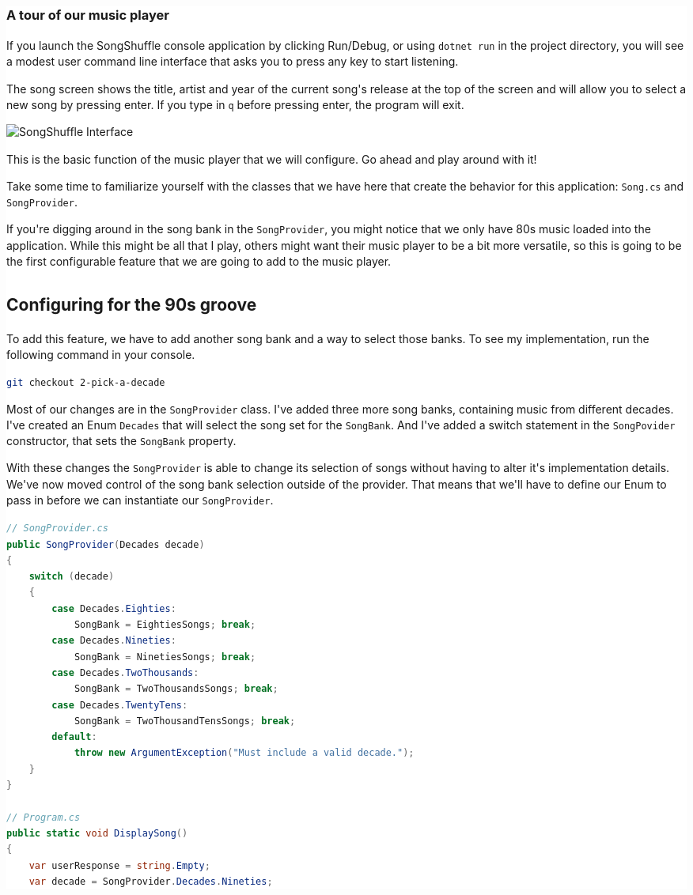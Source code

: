 ### A tour of our music player

If you launch the SongShuffle console application by clicking Run/Debug, or using `dotnet run` in the project directory, you will see a modest user command line interface that asks you to press any key to start listening. 

The song screen shows the title, artist and year of the current song's release at the top of the screen and will allow you to select a new song by pressing enter. If you type in `q` before pressing enter, the program will exit. 

![SongShuffle Interface](https://nolanmiller-image-hosting.s3.amazonaws.com/SongShuffle+Interface.png)

This is the basic function of the music player that we will configure. Go ahead and play around with it!

Take some time to familiarize yourself with the classes that we have here that create the behavior for this application: `Song.cs` and `SongProvider`. 

If you're digging around in the song bank in the `SongProvider`, you might notice that we only have 80s music loaded into the application. While this might be all that I play, others might want their music player to be a bit more versatile, so this is going to be the first configurable feature that we are going to add to the music player.

## Configuring for the 90s groove

To add this feature, we have to add another song bank and a way to select those banks. To see my implementation, run the following command in your console.

```sh
git checkout 2-pick-a-decade
```

Most of our changes are in the `SongProvider` class. I've added three more song banks, containing music from different decades. I've created an Enum `Decades` that will select the song set for the `SongBank`. And I've added a switch statement in the `SongPovider` constructor, that sets the `SongBank` property.

With these changes the `SongProvider` is able to change its selection of songs without having to alter it's implementation details. We've now moved control of the song bank selection outside of the provider. That means that we'll have to define our Enum to pass in before we can instantiate our `SongProvider`.

```cs {hl_lines=[23]}
// SongProvider.cs
public SongProvider(Decades decade)
{
    switch (decade)
    {
        case Decades.Eighties:
            SongBank = EightiesSongs; break;
        case Decades.Nineties:
            SongBank = NinetiesSongs; break;
        case Decades.TwoThousands:
            SongBank = TwoThousandsSongs; break;
        case Decades.TwentyTens:
            SongBank = TwoThousandTensSongs; break;
        default:
            throw new ArgumentException("Must include a valid decade.");
    }
}

// Program.cs
public static void DisplaySong()
{
	var userResponse = string.Empty;
	var decade = SongProvider.Decades.Nineties;

```